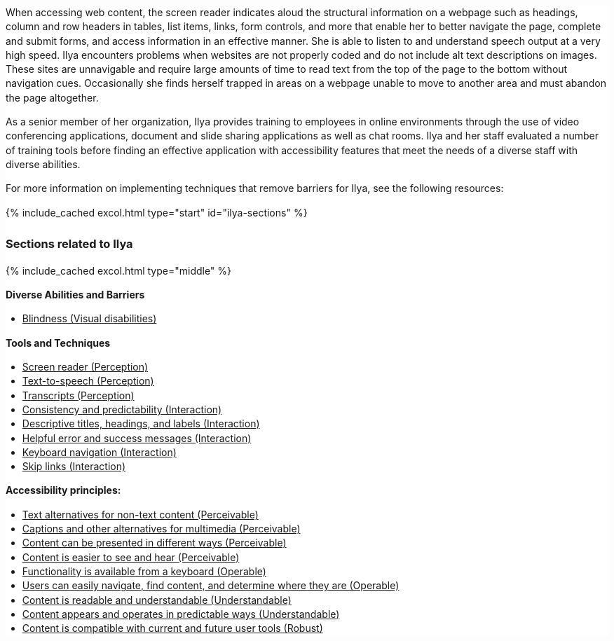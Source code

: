 When accessing web content, the screen reader indicates aloud the structural information on a webpage such as headings, column and row headers in tables, list items, links, form controls, and more that enable her to better navigate the page, complete and submit forms, and access information in an effective manner. She is able to listen to and understand speech output at a very high speed. Ilya encounters problems when websites are not properly coded and do not include alt text descriptions on images. These sites are unnavigable and require large amounts of time to read text from the top of the page to the bottom without navigation cues. Occasionally she finds herself trapped in areas on a webpage unable to move to another area and must abandon the page altogether.

As a senior member of her organization, Ilya provides training to employees in online environments through the use of video conferencing applications, document and slide sharing applications as well as chat rooms. Ilya and her staff evaluated a number of training tools before finding an effective application with accessibility features that meet the needs of a diverse staff with diverse abilities.

For more information on implementing techniques that remove barriers for Ilya, see the following resources:

{% include_cached excol.html type="start" id="ilya-sections" %}

### Sections related to Ilya

{% include_cached excol.html type="middle" %}

**Diverse Abilities and Barriers**

-   [Blindness (Visual disabilities)](/people-use-web/abilities-barriers/#visual)

**Tools and Techniques**

-   [Screen reader (Perception)](/people-use-web/tools-techniques/#perception)
-   [Text-to-speech (Perception)](/people-use-web/tools-techniques/#perception)
-   [Transcripts (Perception)](/people-use-web/tools-techniques/#perception)
-   [Consistency and predictability (Interaction)](/people-use-web/tools-techniques/#interaction)
-   [Descriptive titles, headings, and labels (Interaction)](/people-use-web/tools-techniques/#interaction)
-   [Helpful error and success messages (Interaction)](/people-use-web/tools-techniques/#interaction)
-   [Keyboard navigation (Interaction)](/people-use-web/tools-techniques/#interaction)
-   [Skip links (Interaction)](/people-use-web/tools-techniques/#interaction)

**Accessibility principles:**

-   [Text alternatives for non-text content (Perceivable)](/fundamentals/accessibility-principles/#alternatives)
-   [Captions and other alternatives for multimedia (Perceivable)](/fundamentals/accessibility-principles/#captions)
-   [Content can be presented in different ways (Perceivable)](/fundamentals/accessibility-principles/#adaptable)
-   [Content is easier to see and hear (Perceivable)](/fundamentals/accessibility-principles/#distinguishable)
-   [Functionality is available from a keyboard (Operable)](/fundamentals/accessibility-principles/#keyboard)
-   [Users can easily navigate, find content, and determine where they are (Operable)](/fundamentals/accessibility-principles/#navigable)
-   [Content is readable and understandable (Understandable)](/fundamentals/accessibility-principles/#readable)
-   [Content appears and operates in predictable ways (Understandable)](/fundamentals/accessibility-principles/#predictable)
-   [Content is compatible with current and future user tools (Robust)](/fundamentals/accessibility-principles/#compatible)
